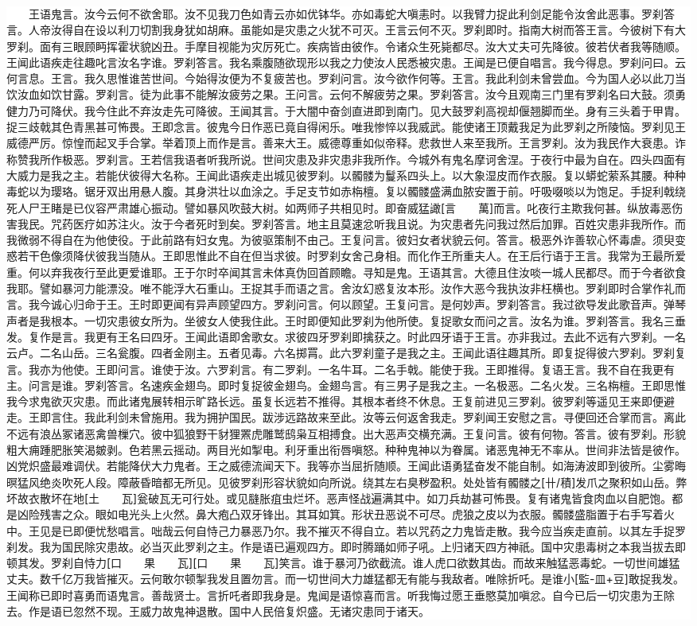 　　王语鬼言。汝今云何不欲舍耶。汝不见我刀色如青云亦如优钵华。亦如毒蛇大嗔恚时。以我臂力捉此利剑足能令汝舍此恶事。罗刹答言。人帝汝得自在设以利刀切割我身犹如胡麻。虽能如是灾患之火犹不可灭。王言云何不灭。罗刹即时。指南大树而答王言。今彼树下有大罗刹。面有三眼顾眄挥霍状貌凶丑。手摩目视能为灾厉死亡。疾病皆由彼作。令诸众生死毙都尽。汝大丈夫可先降彼。彼若伏者我等随顺。王闻此语疾走往趣叱言汝名字谁。罗刹答言。我名乘腹随欲现形以我之力使汝人民悉被灾患。王闻是已便自唱言。我今得息。罗刹问曰。云何言息。王言。我久思惟谁苦世间。今始得汝便为不复疲苦也。罗刹问言。汝今欲作何等。王言。我此利剑未曾尝血。今为国人必以此刀当饮汝血如饮甘露。罗刹言。徒为此事不能解汝疲劳之果。王问言。云何不解疲劳之果。罗刹答言。汝今且观南三门里有罗刹名曰大鼓。须勇健力乃可降伏。我今住此不弃汝走先可降彼。王闻其言。于大闇中奋剑直进即到南门。见大鼓罗刹高视却偃翘脚而坐。身有三头着于甲胄。捉三歧戟其色青黑甚可怖畏。王即念言。彼鬼今日作恶已竟自得闲乐。唯我惨悴以我威武。能使诸王顶戴我足为此罗刹之所陵恼。罗刹见王威德严厉。惊惶而起叉手合掌。举着顶上而作是言。善来大王。威德尊重如似帝释。悲救世人来至我所。王言罗刹。汝为我民作大衰患。诈称赞我所作极恶。罗刹言。王若信我语者听我所说。世间灾患及非灾患非我所作。今城外有鬼名摩诃舍涅。于夜行中最为自在。四头四面有大威力是我之主。若能伏彼得大名称。王闻此语疾走出城见彼罗刹。以髑髅为鬘系四头上。以大象湿皮而作衣服。复以蟒蛇萦系其腰。种种毒蛇以为璎珞。锯牙双出用悬人腹。其身洪壮以血涂之。手足支节如赤栴檀。复以髑髅盛满血脓安置于前。吁吸啜啖以为饱足。手捉利戟绕死人尸王睹是已仪容严肃雄心振动。譬如暴风吹鼓大树。如两师子共相见时。即奋威猛譀[言　　萬]而言。叱夜行主欺我何甚。纵放毒恶伤害我民。咒药医疗如苏注火。汝于今者死时到矣。罗刹答言。地主且莫速忿听我且说。为灾患者先问我过然后加罪。百姓灾患非我所作。而我微弱不得自在为他使役。于此前路有妇女鬼。为彼驱策制不由己。王复问言。彼妇女者状貌云何。答言。极恶外诈善软心怀毒虐。须臾变惑若干色像须降伏彼我当随从。王即思惟此不自在但当求彼。时罗刹女舍己身相。而化作王所重夫人。在王后行语于王言。我常为王最所爱重。何以弃我夜行至此更爱谁耶。王于尔时卒闻其言未体真伪回首顾瞻。寻知是鬼。王语其言。大德且住汝啖一城人民都尽。而于今者欲食我耶。譬如暴河力能漂没。唯不能浮大石重山。王捉其手而语之言。舍汝幻惑复汝本形。汝作大恶今我执汝非枉横也。罗刹即时合掌作礼而言。我今诚心归命于王。王时即更闻有异声顾望四方。罗刹问言。何以顾望。王复问言。是何妙声。罗刹答言。我过欲导发此歌音声。弹琴声者是我根本。一切灾患彼女所为。坐彼女人使我住此。王时即便知此罗刹为他所使。复捉歌女而问之言。汝名为谁。罗刹答言。我名三垂发。复作是言。我更有王名曰四牙。王闻此语即舍歌女。求彼四牙罗刹即擒获之。时此四牙语于王言。亦非我过。去此不远有六罗刹。一名云卢。二名山岳。三名瓮腹。四者金刚主。五者见毒。六名掷罥。此六罗刹童子是我之主。王闻此语往趣其所。即复捉得彼六罗刹。罗刹复言。我亦为他使。王即问言。谁使于汝。六罗刹言。有二罗刹。一名牛耳。二名手戟。能使于我。王即推得。复语王言。我不自在我更有主。问言是谁。罗刹答言。名速疾金翅鸟。即时复捉彼金翅鸟。金翅鸟言。有三男子是我之主。一名极恶。二名火发。三名栴檀。王即思惟我今求鬼欲灭灾患。而此诸鬼展转相示旷路长远。虽复长远若不推得。其根本者终不休息。王复前进见三罗刹。彼罗刹等遥见王来即便避走。王即言住。我此利剑未曾施用。我为拥护国民。跋涉远路故来至此。汝等云何返舍我走。罗刹闻王安慰之言。寻便回还合掌而言。离此不远有浪丛冢诸恶禽兽樔穴。彼中狐狼野干豺狸罴虎雕鹫鸱枭互相搏食。出大恶声交横充满。王复问言。彼有何物。答言。彼有罗刹。形貌粗大痈踵肥胀笑渴皴剥。色若黑云摇动。两目光如掣电。利牙重出衔唇嗔怒。种种鬼神以为眷属。诸恶鬼神无不率从。世间非法皆是彼作。凶党炽盛最难调伏。若能降伏大力鬼者。王之威德流闻天下。我等亦当屈折随顺。王闻此语勇猛奋发不能自制。如海涛波即到彼所。尘雾晦暝猛风绝炎吹死人段。障蔽昏暗都无所见。见彼罗刹形容状貌如向所说。绕其左右臭秽盈积。处处皆有髑髅之[卄/積]发爪之聚积如山岳。弊坏故衣散坏在地[土　　瓦]瓮破瓦无可行处。或见膖胀疽虫烂坏。恶声怪战遍满其中。如刀兵劫甚可怖畏。复有诸鬼皆食肉血以自肥饱。都是凶险残害之众。眼如电光头上火然。鼻大疱凸双牙锋出。其耳如箕。形状丑恶说不可尽。虎狼之皮以为衣服。髑髅盛脂置于右手写着火中。王见是已即便忧愁唱言。咄哉云何自恃己力暴恶乃尔。我不摧灭不得自立。若以咒药之力鬼皆走散。我今应当疾走直前。以其左手捉罗刹发。我为国民除灾患故。必当灭此罗刹之主。作是语已遍观四方。即时腾踊如师子吼。上归诸天四方神祇。国中灾患毒树之本我当拔去即顿其发。罗刹自恃力[口　　果　　瓦][口　　果　　瓦]笑言。谁于暴河乃欲截流。谁人虎口欲数其齿。而故来触猛恶毒蛇。一切世间雄猛丈夫。数千亿万我皆摧灭。云何敢尔顿掣我发且置勿言。而一切世间大力雄猛都无有能与我敌者。唯除折吒。是谁小[監-皿+豆]敢捉我发。王闻称已即时喜勇而语鬼言。善哉贤士。言折吒者即我身是。鬼闻是语惊喜而言。听我悔过愿王垂愍莫加嗔忿。自今已后一切灾患为王除去。作是语已忽然不现。王威力故鬼神退散。国中人民倍复炽盛。无诸灾患同于诸天。